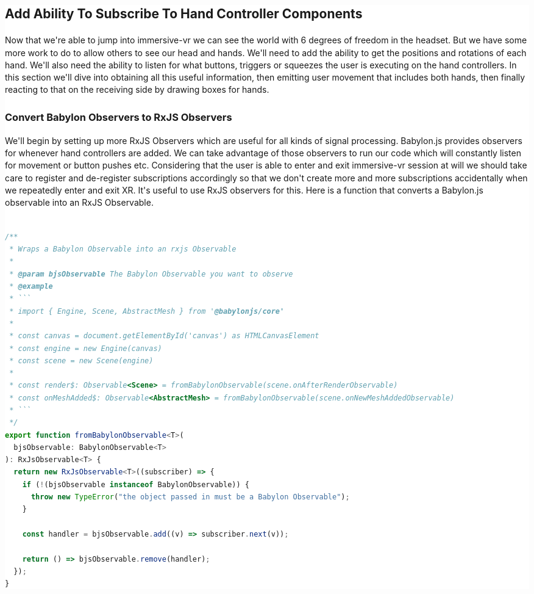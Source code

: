 ## Add Ability To Subscribe To Hand Controller Components

Now that we're able to jump into immersive-vr we can see the world with 6 degrees of freedom in the headset.  But we have some more work to do to allow others to see our head and hands.  We'll need to add the ability to get the positions and rotations of each hand.  We'll also need the ability to listen for what buttons, triggers or squeezes the user is executing on the hand controllers.  In this section we'll dive into obtaining all this useful information, then emitting user movement that includes both hands, then finally reacting to that on the receiving side by drawing boxes for hands.

### Convert Babylon Observers to RxJS Observers

We'll begin by setting up more RxJS Observers which are useful for all kinds of signal processing.  Babylon.js provides observers for whenever hand controllers are added.  We can take advantage of those observers to run our code which will constantly listen for movement or button pushes etc.  Considering that the user is able to enter and exit immersive-vr session at will we should take care to register and de-register subscriptions accordingly so that we don't create more and more subscriptions accidentally when we repeatedly enter and exit XR.  It's useful to use RxJS observers for this.  Here is a function that converts a Babylon.js observable into an RxJS Observable.

```typescript

/**
 * Wraps a Babylon Observable into an rxjs Observable
 *
 * @param bjsObservable The Babylon Observable you want to observe
 * @example
 * ```
 * import { Engine, Scene, AbstractMesh } from '@babylonjs/core'
 *
 * const canvas = document.getElementById('canvas') as HTMLCanvasElement
 * const engine = new Engine(canvas)
 * const scene = new Scene(engine)
 *
 * const render$: Observable<Scene> = fromBabylonObservable(scene.onAfterRenderObservable)
 * const onMeshAdded$: Observable<AbstractMesh> = fromBabylonObservable(scene.onNewMeshAddedObservable)
 * ```
 */
export function fromBabylonObservable<T>(
  bjsObservable: BabylonObservable<T>
): RxJsObservable<T> {
  return new RxJsObservable<T>((subscriber) => {
    if (!(bjsObservable instanceof BabylonObservable)) {
      throw new TypeError("the object passed in must be a Babylon Observable");
    }

    const handler = bjsObservable.add((v) => subscriber.next(v));

    return () => bjsObservable.remove(handler);
  });
}
```
